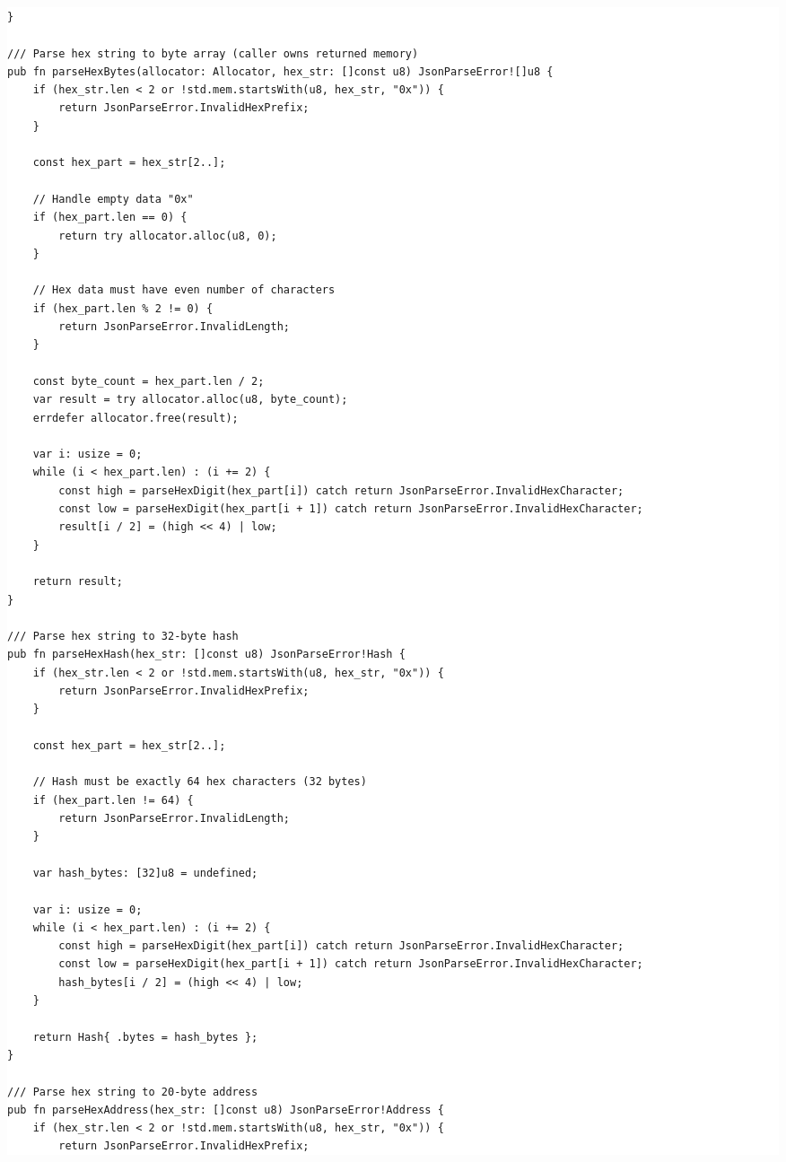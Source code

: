 ```zig
}

/// Parse hex string to byte array (caller owns returned memory)
pub fn parseHexBytes(allocator: Allocator, hex_str: []const u8) JsonParseError![]u8 {
    if (hex_str.len < 2 or !std.mem.startsWith(u8, hex_str, "0x")) {
        return JsonParseError.InvalidHexPrefix;
    }
    
    const hex_part = hex_str[2..];
    
    // Handle empty data "0x"
    if (hex_part.len == 0) {
        return try allocator.alloc(u8, 0);
    }
    
    // Hex data must have even number of characters
    if (hex_part.len % 2 != 0) {
        return JsonParseError.InvalidLength;
    }
    
    const byte_count = hex_part.len / 2;
    var result = try allocator.alloc(u8, byte_count);
    errdefer allocator.free(result);
    
    var i: usize = 0;
    while (i < hex_part.len) : (i += 2) {
        const high = parseHexDigit(hex_part[i]) catch return JsonParseError.InvalidHexCharacter;
        const low = parseHexDigit(hex_part[i + 1]) catch return JsonParseError.InvalidHexCharacter;
        result[i / 2] = (high << 4) | low;
    }
    
    return result;
}

/// Parse hex string to 32-byte hash
pub fn parseHexHash(hex_str: []const u8) JsonParseError!Hash {
    if (hex_str.len < 2 or !std.mem.startsWith(u8, hex_str, "0x")) {
        return JsonParseError.InvalidHexPrefix;
    }
    
    const hex_part = hex_str[2..];
    
    // Hash must be exactly 64 hex characters (32 bytes)
    if (hex_part.len != 64) {
        return JsonParseError.InvalidLength;
    }
    
    var hash_bytes: [32]u8 = undefined;
    
    var i: usize = 0;
    while (i < hex_part.len) : (i += 2) {
        const high = parseHexDigit(hex_part[i]) catch return JsonParseError.InvalidHexCharacter;
        const low = parseHexDigit(hex_part[i + 1]) catch return JsonParseError.InvalidHexCharacter;
        hash_bytes[i / 2] = (high << 4) | low;
    }
    
    return Hash{ .bytes = hash_bytes };
}

/// Parse hex string to 20-byte address
pub fn parseHexAddress(hex_str: []const u8) JsonParseError!Address {
    if (hex_str.len < 2 or !std.mem.startsWith(u8, hex_str, "0x")) {
        return JsonParseError.InvalidHexPrefix;
```